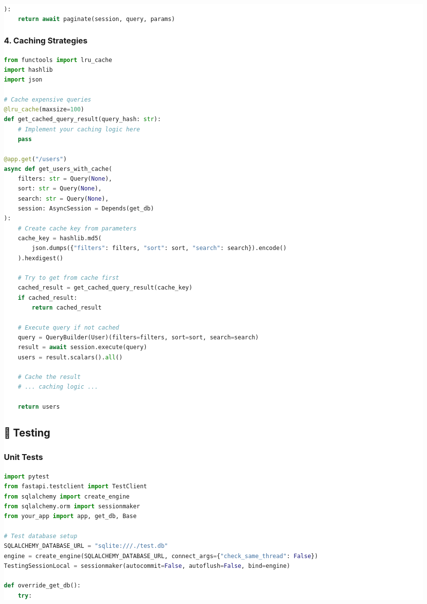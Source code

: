 ```python
):
    return await paginate(session, query, params)
```

### 4. Caching Strategies

```python
from functools import lru_cache
import hashlib
import json

# Cache expensive queries
@lru_cache(maxsize=100)
def get_cached_query_result(query_hash: str):
    # Implement your caching logic here
    pass

@app.get("/users")
async def get_users_with_cache(
    filters: str = Query(None),
    sort: str = Query(None),
    search: str = Query(None),
    session: AsyncSession = Depends(get_db)
):
    # Create cache key from parameters
    cache_key = hashlib.md5(
        json.dumps({"filters": filters, "sort": sort, "search": search}).encode()
    ).hexdigest()
    
    # Try to get from cache first
    cached_result = get_cached_query_result(cache_key)
    if cached_result:
        return cached_result
    
    # Execute query if not cached
    query = QueryBuilder(User)(filters=filters, sort=sort, search=search)
    result = await session.execute(query)
    users = result.scalars().all()
    
    # Cache the result
    # ... caching logic ...
    
    return users
```

## 🧪 Testing

### Unit Tests

```python
import pytest
from fastapi.testclient import TestClient
from sqlalchemy import create_engine
from sqlalchemy.orm import sessionmaker
from your_app import app, get_db, Base

# Test database setup
SQLALCHEMY_DATABASE_URL = "sqlite:///./test.db"
engine = create_engine(SQLALCHEMY_DATABASE_URL, connect_args={"check_same_thread": False})
TestingSessionLocal = sessionmaker(autocommit=False, autoflush=False, bind=engine)

def override_get_db():
    try:
```